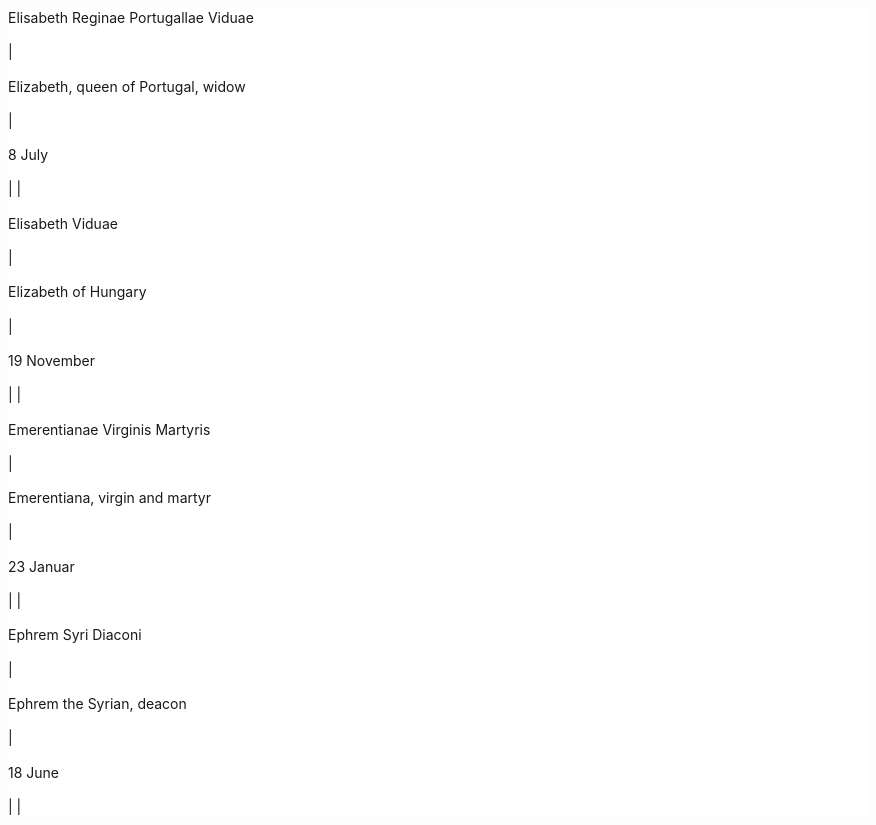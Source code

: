 Elisabeth Reginae Portugallae Viduae

 | 

Elizabeth, queen of Portugal, widow

 | 

8 July

 |
| 

Elisabeth Viduae

 | 

Elizabeth of Hungary

 | 

19 November

 |
| 

Emerentianae Virginis Martyris

 | 

Emerentiana, virgin and martyr

 | 

23 Januar

 |
| 

Ephrem Syri Diaconi

 | 

Ephrem the Syrian, deacon

 | 

18 June

 |
| 
